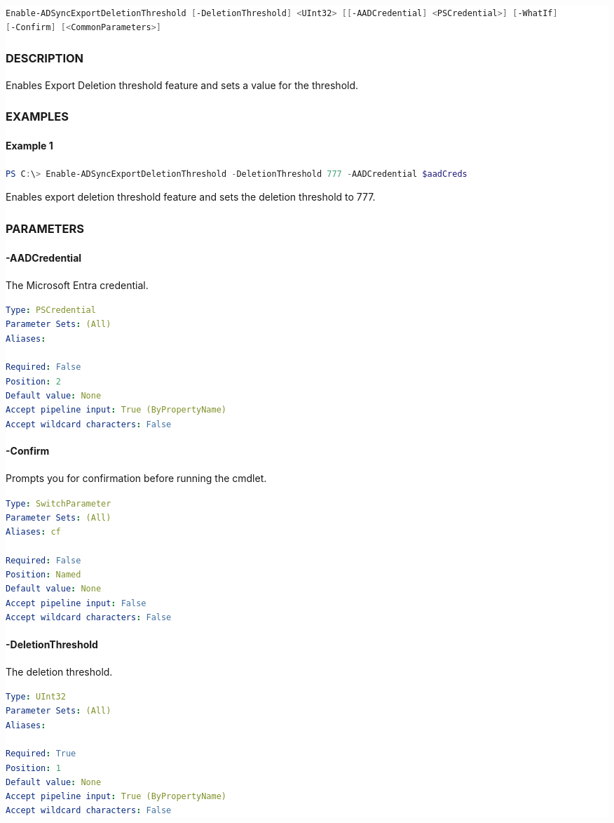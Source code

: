  ```powershell
 Enable-ADSyncExportDeletionThreshold [-DeletionThreshold] <UInt32> [[-AADCredential] <PSCredential>] [-WhatIf]
 [-Confirm] [<CommonParameters>]
 ```

### DESCRIPTION
 Enables Export Deletion threshold feature and sets a value for the threshold.

### EXAMPLES

#### Example 1
 ```powershell
 PS C:\> Enable-ADSyncExportDeletionThreshold -DeletionThreshold 777 -AADCredential $aadCreds
 ```

 Enables export deletion threshold feature and sets the deletion threshold to 777.

### PARAMETERS

#### -AADCredential
 The Microsoft Entra credential.

 ```yaml
 Type: PSCredential
 Parameter Sets: (All)
 Aliases:

 Required: False
 Position: 2
 Default value: None
 Accept pipeline input: True (ByPropertyName)
 Accept wildcard characters: False
 ```

#### -Confirm
 Prompts you for confirmation before running the cmdlet.

 ```yaml
 Type: SwitchParameter
 Parameter Sets: (All)
 Aliases: cf

 Required: False
 Position: Named
 Default value: None
 Accept pipeline input: False
 Accept wildcard characters: False
 ```

#### -DeletionThreshold
 The deletion threshold.

 ```yaml
 Type: UInt32
 Parameter Sets: (All)
 Aliases:

 Required: True
 Position: 1
 Default value: None
 Accept pipeline input: True (ByPropertyName)
 Accept wildcard characters: False
 ```
